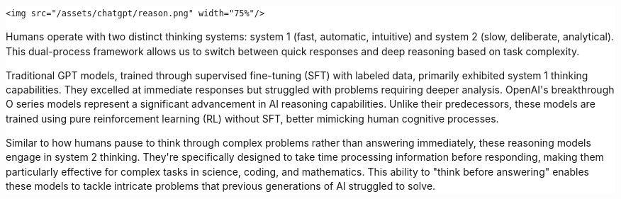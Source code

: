     <img src="/assets/chatgpt/reason.png" width="75%"/>
</div>

Humans operate with two distinct thinking systems: system 1 (fast, automatic, intuitive) and system 2 (slow, deliberate, analytical). This dual-process framework allows us to switch between quick responses and deep reasoning based on task complexity.

Traditional GPT models, trained through supervised fine-tuning (SFT) with labeled data, primarily exhibited system 1 thinking capabilities. They excelled at immediate responses but struggled with problems requiring deeper analysis. OpenAI's breakthrough O series models represent a significant advancement in AI reasoning capabilities. Unlike their predecessors, these models are trained using pure reinforcement learning (RL) without SFT, better mimicking human cognitive processes.

Similar to how humans pause to think through complex problems rather than answering immediately, these reasoning models engage in system 2 thinking. They're specifically designed to take time processing information before responding, making them particularly effective for complex tasks in science, coding, and mathematics. This ability to "think before answering" enables these models to tackle intricate problems that previous generations of AI struggled to solve.
